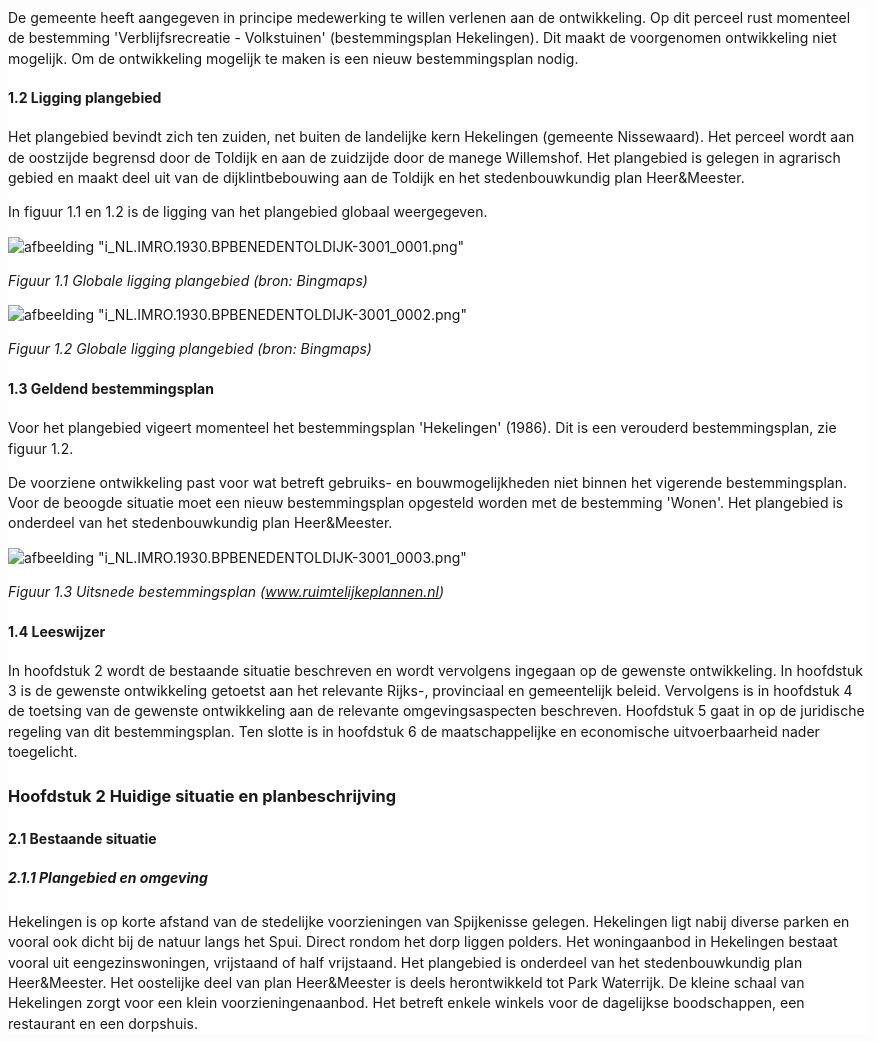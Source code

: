 De gemeente heeft aangegeven in principe medewerking te willen verlenen aan de ontwikkeling. Op dit perceel rust momenteel de bestemming 'Verblijfsrecreatie \- Volkstuinen' (bestemmingsplan Hekelingen). Dit maakt de voorgenomen ontwikkeling niet mogelijk. Om de ontwikkeling mogelijk te maken is een nieuw bestemmingsplan nodig.

#### 1\.2 Ligging plangebied

Het plangebied bevindt zich ten zuiden, net buiten de landelijke kern Hekelingen (gemeente Nissewaard). Het perceel wordt aan de oostzijde begrensd door de Toldijk en aan de zuidzijde door de manege Willemshof. Het plangebied is gelegen in agrarisch gebied en maakt deel uit van de dijklintbebouwing aan de Toldijk en het stedenbouwkundig plan Heer\&Meester.

In figuur 1\.1 en 1\.2 is de ligging van het plangebied globaal weergegeven.

![afbeelding "i_NL.IMRO.1930.BPBENEDENTOLDIJK-3001_0001.png"](i_NL.IMRO.1930.BPBENEDENTOLDIJK-3001_0001.png)

*Figuur 1\.1 Globale ligging plangebied (bron: Bingmaps)*

![afbeelding "i_NL.IMRO.1930.BPBENEDENTOLDIJK-3001_0002.png"](i_NL.IMRO.1930.BPBENEDENTOLDIJK-3001_0002.png)

*Figuur 1\.2 Globale ligging plangebied (bron: Bingmaps)*

#### 1\.3 Geldend bestemmingsplan

Voor het plangebied vigeert momenteel het bestemmingsplan 'Hekelingen' (1986\). Dit is een verouderd bestemmingsplan, zie figuur 1\.2\.

De voorziene ontwikkeling past voor wat betreft gebruiks\- en bouwmogelijkheden niet binnen het vigerende bestemmingsplan. Voor de beoogde situatie moet een nieuw bestemmingsplan opgesteld worden met de bestemming 'Wonen'. Het plangebied is onderdeel van het stedenbouwkundig plan Heer\&Meester.

![afbeelding "i_NL.IMRO.1930.BPBENEDENTOLDIJK-3001_0003.png"](i_NL.IMRO.1930.BPBENEDENTOLDIJK-3001_0003.png)

*Figuur 1\.3 Uitsnede bestemmingsplan (www.ruimtelijkeplannen.nl)*

#### 1\.4 Leeswijzer

In hoofdstuk 2 wordt de bestaande situatie beschreven en wordt vervolgens ingegaan op de gewenste ontwikkeling. In hoofdstuk 3 is de gewenste ontwikkeling getoetst aan het relevante Rijks\-, provinciaal en gemeentelijk beleid. Vervolgens is in hoofdstuk 4 de toetsing van de gewenste ontwikkeling aan de relevante omgevingsaspecten beschreven. Hoofdstuk 5 gaat in op de juridische regeling van dit bestemmingsplan. Ten slotte is in hoofdstuk 6 de maatschappelijke en economische uitvoerbaarheid nader toegelicht.

### Hoofdstuk 2 Huidige situatie en planbeschrijving

#### 2\.1 Bestaande situatie

##### 2\.1\.1 Plangebied en omgeving

Hekelingen is op korte afstand van de stedelijke voorzieningen van Spijkenisse gelegen. Hekelingen ligt nabij diverse parken en vooral ook dicht bij de natuur langs het Spui. Direct rondom het dorp liggen polders. Het woningaanbod in Hekelingen bestaat vooral uit eengezinswoningen, vrijstaand of half vrijstaand. Het plangebied is onderdeel van het stedenbouwkundig plan Heer\&Meester. Het oostelijke deel van plan Heer\&Meester is deels herontwikkeld tot Park Waterrijk. De kleine schaal van Hekelingen zorgt voor een klein voorzieningenaanbod. Het betreft enkele winkels voor de dagelijkse boodschappen, een restaurant en een dorpshuis.
